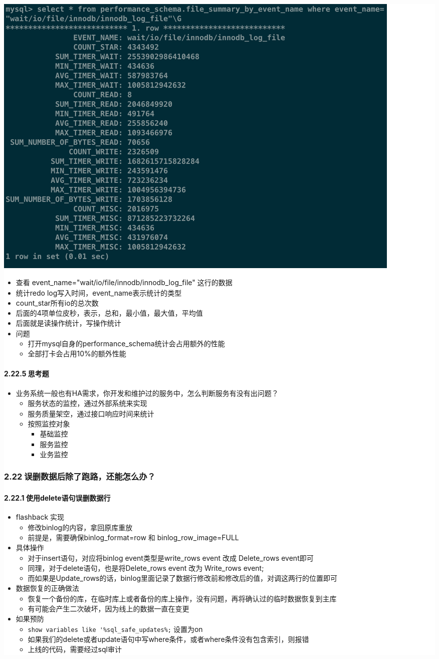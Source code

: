   ![img.png](images/mysql/检测/1.png)
  - 查看 event_name="wait/io/file/innodb/innodb_log_file" 这行的数据
  - 统计redo log写入时间，event_name表示统计的类型
  - count_star所有io的总次数
  - 后面的4项单位皮秒，表示，总和，最小值，最大值，平均值
  - 后面就是读操作统计，写操作统计
- 问题
  - 打开mysql自身的performance_schema统计会占用额外的性能
  - 全部打卡会占用10%的额外性能 

#### 2.22.5 思考题
- 业务系统一般也有HA需求，你开发和维护过的服务中，怎么判断服务有没有出问题？
  - 服务状态的监控，通过外部系统来实现
  - 服务质量架空，通过接口响应时间来统计
  - 按照监控对象
    - 基础监控
    - 服务监控
    - 业务监控


### 2.22 误删数据后除了跑路，还能怎么办？
#### 2.22.1 使用delete语句误删数据行
- flashback 实现
  - 修改binlog的内容，拿回原库重放
  - 前提是，需要确保binlog_format=row 和 binlog_row_image=FULL
- 具体操作
  - 对于insert语句，对应将binlog event类型是write_rows event 改成 Delete_rows event即可
  - 同理，对于delete语句，也是将Delete_rows event 改为 Write_rows event;
  - 而如果是Update_rows的话，binlog里面记录了数据行修改前和修改后的值，对调这两行的位置即可
- 数据恢复的正确做法
  - 恢复一个备份的库，在临时库上或者备份的库上操作，没有问题，再将确认过的临时数据恢复到主库
  - 有可能会产生二次破坏，因为线上的数据一直在变更
- 如果预防
  - `show variables like '%sql_safe_updates%;` 设置为on
  - 如果我们的delete或者update语句中写where条件，或者where条件没有包含索引，则报错
  - 上线的代码，需要经过sql审计
